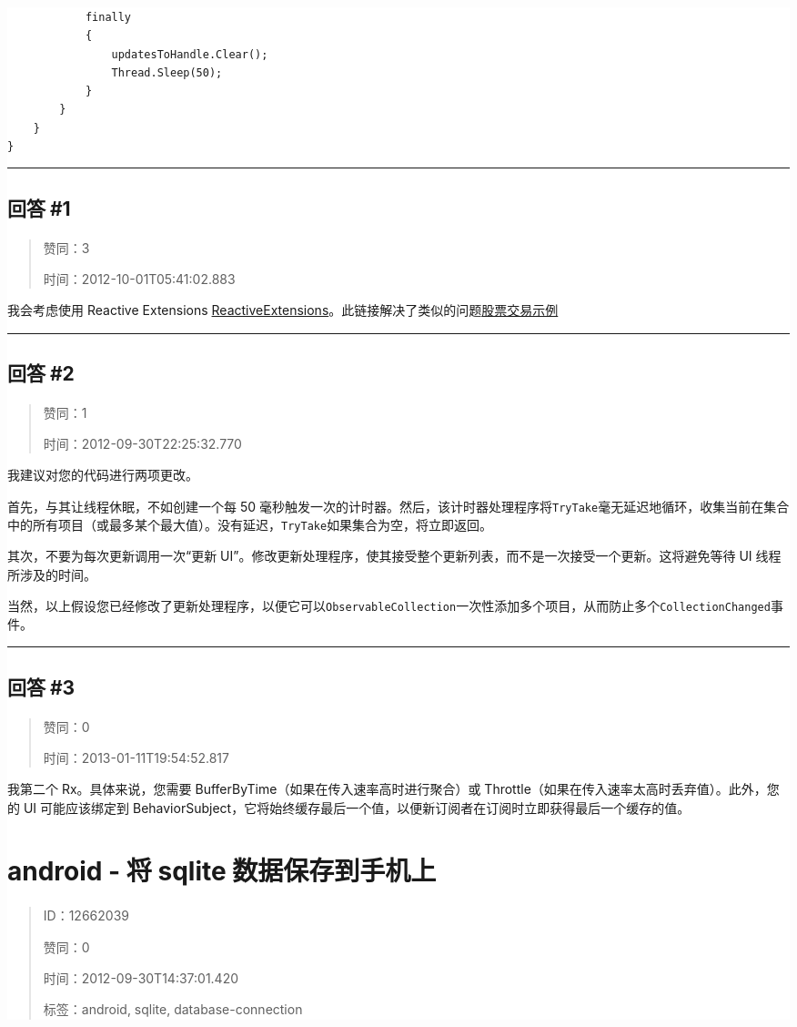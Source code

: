 ```
            finally
            {
                updatesToHandle.Clear();
                Thread.Sleep(50);
            }
        }
    }
} 
```

* * *

## 回答 #1

> 赞同：3
> 
> 时间：2012-10-01T05:41:02.883

我会考虑使用 Reactive Extensions [ReactiveExtensions](http://msdn.microsoft.com/en-us/data/gg577609.aspx)。此链接解决了类似的问题[股票交易示例](http://enumeratethis.com/2011/07/26/financial-charts-reactive-extensions/)

* * *

## 回答 #2

> 赞同：1
> 
> 时间：2012-09-30T22:25:32.770

我建议对您的代码进行两项更改。

首先，与其让线程休眠，不如创建一个每 50 毫秒触发一次的计时器。然后，该计时器处理程序将`TryTake`毫无延迟地循环，收集当前在集合中的所有项目（或最多某个最大值）。没有延迟，`TryTake`如果集合为空，将立即返回。

其次，不要为每次更新调用一次“更新 UI”。修改更新处理程序，使其接受整个更新列表，而不是一次接受一个更新。这将避免等待 UI 线程所涉及的时间。

当然，以上假设您已经修改了更新处理程序，以便它可以`ObservableCollection`一次性添加多个项目，从而防止多个`CollectionChanged`事件。

* * *

## 回答 #3

> 赞同：0
> 
> 时间：2013-01-11T19:54:52.817

我第二个 Rx。具体来说，您需要 BufferByTime（如果在传入速率高时进行聚合）或 Throttle（如果在传入速率太高时丢弃值）。此外，您的 UI 可能应该绑定到 BehaviorSubject，它将始终缓存最后一个值，以便新订阅者在订阅时立即获得最后一个缓存的值。

# android - 将 sqlite 数据保存到手机上

> ID：12662039
> 
> 赞同：0
> 
> 时间：2012-09-30T14:37:01.420
> 
> 标签：android, sqlite, database-connection
